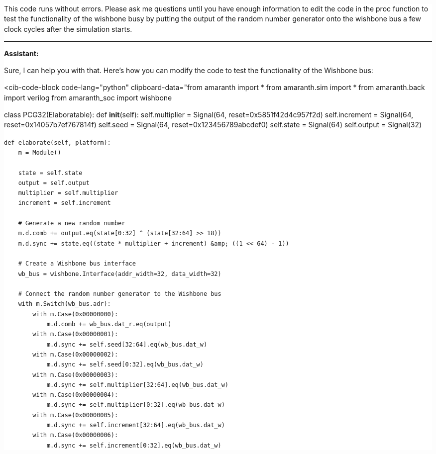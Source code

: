  This code runs without errors. Please ask me questions until you have enough information to edit the code in the proc function to test the functionality of the wishbone busy by putting the output of the random number generator onto the wishbone bus a few clock cycles after the simulation starts.

***

**Assistant:**

Sure, I can help you with that. Here’s how you can modify the code to test the functionality of the Wishbone bus:

<cib-code-block code-lang="python" clipboard-data="from amaranth import *
from amaranth.sim import *
from amaranth.back import verilog
from amaranth_soc import wishbone

class PCG32(Elaboratable):
    def __init__(self):
        self.multiplier = Signal(64, reset=0x5851f42d4c957f2d)
        self.increment = Signal(64, reset=0x14057b7ef767814f)
        self.seed = Signal(64, reset=0x123456789abcdef0)
        self.state = Signal(64)
        self.output = Signal(32)

    def elaborate(self, platform):
        m = Module()

        state = self.state
        output = self.output
        multiplier = self.multiplier
        increment = self.increment

        # Generate a new random number
        m.d.comb += output.eq(state[0:32] ^ (state[32:64] >> 18))
        m.d.sync += state.eq((state * multiplier + increment) &amp; ((1 << 64) - 1))

        # Create a Wishbone bus interface
        wb_bus = wishbone.Interface(addr_width=32, data_width=32)

        # Connect the random number generator to the Wishbone bus
        with m.Switch(wb_bus.adr):
            with m.Case(0x00000000):
                m.d.comb += wb_bus.dat_r.eq(output)
            with m.Case(0x00000001):
                m.d.sync += self.seed[32:64].eq(wb_bus.dat_w)
            with m.Case(0x00000002):
                m.d.sync += self.seed[0:32].eq(wb_bus.dat_w)
            with m.Case(0x00000003):
                m.d.sync += self.multiplier[32:64].eq(wb_bus.dat_w)
            with m.Case(0x00000004):
                m.d.sync += self.multiplier[0:32].eq(wb_bus.dat_w)
            with m.Case(0x00000005):
                m.d.sync += self.increment[32:64].eq(wb_bus.dat_w)
            with m.Case(0x00000006):
                m.d.sync += self.increment[0:32].eq(wb_bus.dat_w)
